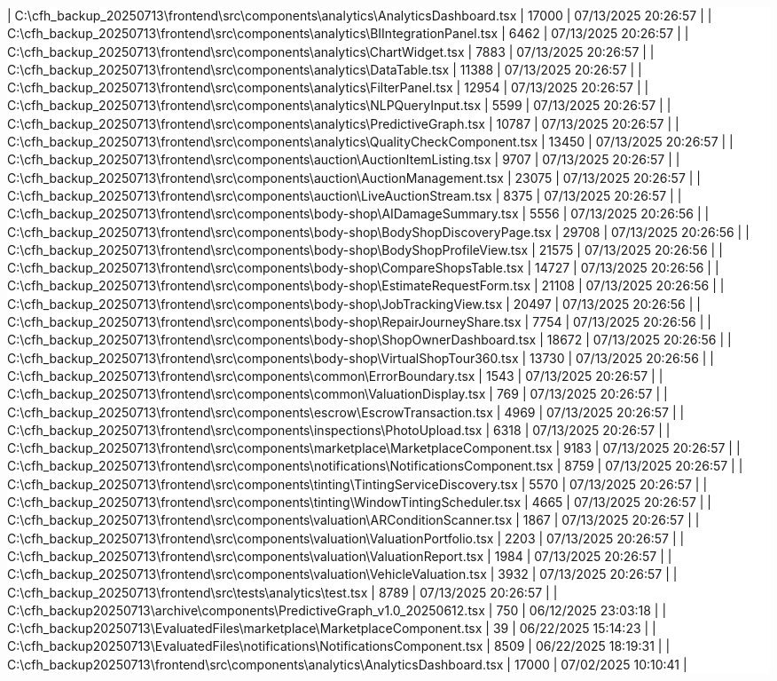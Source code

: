 | C:\cfh_backup_20250713\frontend\src\components\analytics\AnalyticsDashboard.tsx | 17000 | 07/13/2025 20:26:57 |
| C:\cfh_backup_20250713\frontend\src\components\analytics\BIIntegrationPanel.tsx | 6462 | 07/13/2025 20:26:57 |
| C:\cfh_backup_20250713\frontend\src\components\analytics\ChartWidget.tsx | 7883 | 07/13/2025 20:26:57 |
| C:\cfh_backup_20250713\frontend\src\components\analytics\DataTable.tsx | 11388 | 07/13/2025 20:26:57 |
| C:\cfh_backup_20250713\frontend\src\components\analytics\FilterPanel.tsx | 12954 | 07/13/2025 20:26:57 |
| C:\cfh_backup_20250713\frontend\src\components\analytics\NLPQueryInput.tsx | 5599 | 07/13/2025 20:26:57 |
| C:\cfh_backup_20250713\frontend\src\components\analytics\PredictiveGraph.tsx | 10787 | 07/13/2025 20:26:57 |
| C:\cfh_backup_20250713\frontend\src\components\analytics\QualityCheckComponent.tsx | 13450 | 07/13/2025 20:26:57 |
| C:\cfh_backup_20250713\frontend\src\components\auction\AuctionItemListing.tsx | 9707 | 07/13/2025 20:26:57 |
| C:\cfh_backup_20250713\frontend\src\components\auction\AuctionManagement.tsx | 23075 | 07/13/2025 20:26:57 |
| C:\cfh_backup_20250713\frontend\src\components\auction\LiveAuctionStream.tsx | 8375 | 07/13/2025 20:26:57 |
| C:\cfh_backup_20250713\frontend\src\components\body-shop\AIDamageSummary.tsx | 5556 | 07/13/2025 20:26:56 |
| C:\cfh_backup_20250713\frontend\src\components\body-shop\BodyShopDiscoveryPage.tsx | 29708 | 07/13/2025 20:26:56 |
| C:\cfh_backup_20250713\frontend\src\components\body-shop\BodyShopProfileView.tsx | 21575 | 07/13/2025 20:26:56 |
| C:\cfh_backup_20250713\frontend\src\components\body-shop\CompareShopsTable.tsx | 14727 | 07/13/2025 20:26:56 |
| C:\cfh_backup_20250713\frontend\src\components\body-shop\EstimateRequestForm.tsx | 21108 | 07/13/2025 20:26:56 |
| C:\cfh_backup_20250713\frontend\src\components\body-shop\JobTrackingView.tsx | 20497 | 07/13/2025 20:26:56 |
| C:\cfh_backup_20250713\frontend\src\components\body-shop\RepairJourneyShare.tsx | 7754 | 07/13/2025 20:26:56 |
| C:\cfh_backup_20250713\frontend\src\components\body-shop\ShopOwnerDashboard.tsx | 18672 | 07/13/2025 20:26:56 |
| C:\cfh_backup_20250713\frontend\src\components\body-shop\VirtualShopTour360.tsx | 13730 | 07/13/2025 20:26:56 |
| C:\cfh_backup_20250713\frontend\src\components\common\ErrorBoundary.tsx | 1543 | 07/13/2025 20:26:57 |
| C:\cfh_backup_20250713\frontend\src\components\common\ValuationDisplay.tsx | 769 | 07/13/2025 20:26:57 |
| C:\cfh_backup_20250713\frontend\src\components\escrow\EscrowTransaction.tsx | 4969 | 07/13/2025 20:26:57 |
| C:\cfh_backup_20250713\frontend\src\components\inspections\PhotoUpload.tsx | 6318 | 07/13/2025 20:26:57 |
| C:\cfh_backup_20250713\frontend\src\components\marketplace\MarketplaceComponent.tsx | 9183 | 07/13/2025 20:26:57 |
| C:\cfh_backup_20250713\frontend\src\components\notifications\NotificationsComponent.tsx | 8759 | 07/13/2025 20:26:57 |
| C:\cfh_backup_20250713\frontend\src\components\tinting\TintingServiceDiscovery.tsx | 5570 | 07/13/2025 20:26:57 |
| C:\cfh_backup_20250713\frontend\src\components\tinting\WindowTintingScheduler.tsx | 4665 | 07/13/2025 20:26:57 |
| C:\cfh_backup_20250713\frontend\src\components\valuation\ARConditionScanner.tsx | 1867 | 07/13/2025 20:26:57 |
| C:\cfh_backup_20250713\frontend\src\components\valuation\ValuationPortfolio.tsx | 2203 | 07/13/2025 20:26:57 |
| C:\cfh_backup_20250713\frontend\src\components\valuation\ValuationReport.tsx | 1984 | 07/13/2025 20:26:57 |
| C:\cfh_backup_20250713\frontend\src\components\valuation\VehicleValuation.tsx | 3932 | 07/13/2025 20:26:57 |
| C:\cfh_backup_20250713\frontend\src\tests\analytics\test.tsx | 8789 | 07/13/2025 20:26:57 |
| C:\cfh_backup20250713\archive\components\PredictiveGraph_v1.0_20250612.tsx | 750 | 06/12/2025 23:03:18 |
| C:\cfh_backup20250713\EvaluatedFiles\marketplace\MarketplaceComponent.tsx | 39 | 06/22/2025 15:14:23 |
| C:\cfh_backup20250713\EvaluatedFiles\notifications\NotificationsComponent.tsx | 8509 | 06/22/2025 18:19:31 |
| C:\cfh_backup20250713\frontend\src\components\analytics\AnalyticsDashboard.tsx | 17000 | 07/02/2025 10:10:41 |